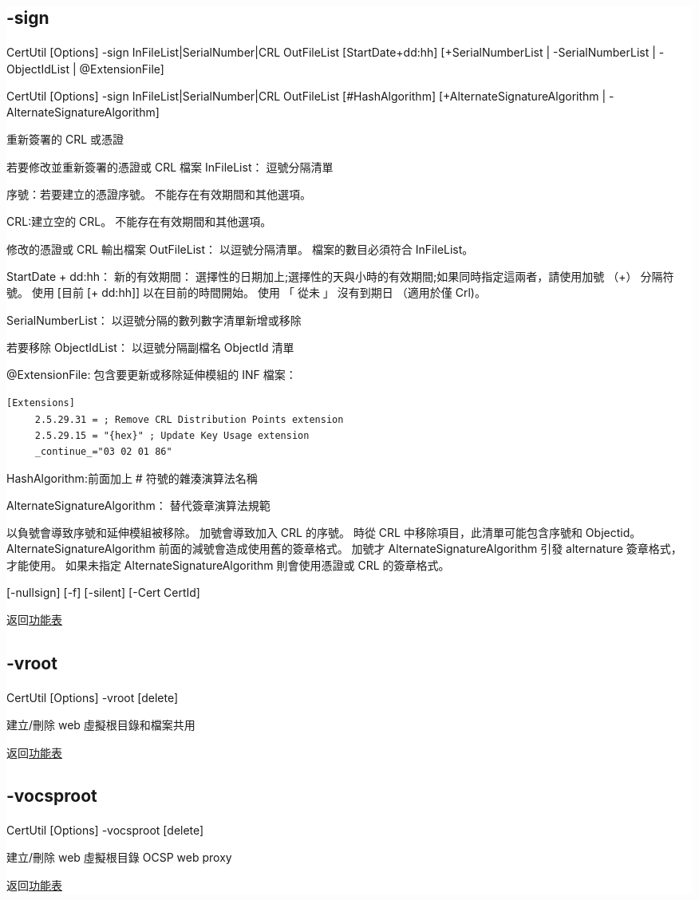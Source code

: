 ## <a name="BKMK_sign"></a>-sign

CertUtil [Options] -sign InFileList|SerialNumber|CRL OutFileList [StartDate+dd:hh] [+SerialNumberList | -SerialNumberList | -ObjectIdList | @ExtensionFile]

CertUtil [Options] -sign InFileList|SerialNumber|CRL OutFileList [#HashAlgorithm] [+AlternateSignatureAlgorithm | -AlternateSignatureAlgorithm]

重新簽署的 CRL 或憑證

若要修改並重新簽署的憑證或 CRL 檔案 InFileList： 逗號分隔清單

序號：若要建立的憑證序號。 不能存在有效期間和其他選項。

CRL:建立空的 CRL。 不能存在有效期間和其他選項。

修改的憑證或 CRL 輸出檔案 OutFileList： 以逗號分隔清單。 檔案的數目必須符合 InFileList。

StartDate + dd:hh： 新的有效期間： 選擇性的日期加上;選擇性的天與小時的有效期間;如果同時指定這兩者，請使用加號 （+） 分隔符號。 使用 [目前 [+ dd:hh]] 以在目前的時間開始。 使用 「 從未 」 沒有到期日 （適用於僅 Crl)。

SerialNumberList： 以逗號分隔的數列數字清單新增或移除

若要移除 ObjectIdList： 以逗號分隔副檔名 ObjectId 清單

@ExtensionFile: 包含要更新或移除延伸模組的 INF 檔案：
```
[Extensions]
     2.5.29.31 = ; Remove CRL Distribution Points extension
     2.5.29.15 = "{hex}" ; Update Key Usage extension
     _continue_="03 02 01 86"
```
HashAlgorithm:前面加上 # 符號的雜湊演算法名稱

AlternateSignatureAlgorithm： 替代簽章演算法規範

以負號會導致序號和延伸模組被移除。 加號會導致加入 CRL 的序號。 時從 CRL 中移除項目，此清單可能包含序號和 Objectid。 AlternateSignatureAlgorithm 前面的減號會造成使用舊的簽章格式。 加號才 AlternateSignatureAlgorithm 引發 alternature 簽章格式，才能使用。 如果未指定 AlternateSignatureAlgorithm 則會使用憑證或 CRL 的簽章格式。

[-nullsign] [-f] [-silent] [-Cert CertId]

返回[功能表](#BKMK_menu)

## <a name="BKMK_vroot"></a>-vroot

CertUtil [Options] -vroot [delete]

建立/刪除 web 虛擬根目錄和檔案共用

返回[功能表](#BKMK_menu)

## <a name="BKMK_vocsproot"></a>-vocsproot

CertUtil [Options] -vocsproot [delete]

建立/刪除 web 虛擬根目錄 OCSP web proxy

返回[功能表](#BKMK_menu)
